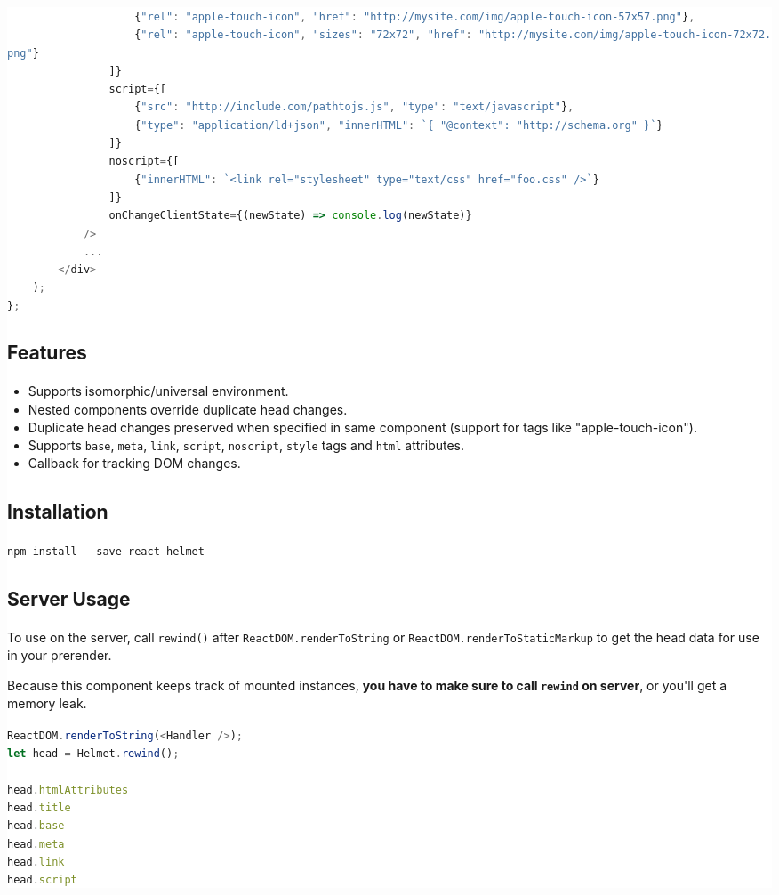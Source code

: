 ```javascript
                    {"rel": "apple-touch-icon", "href": "http://mysite.com/img/apple-touch-icon-57x57.png"},
                    {"rel": "apple-touch-icon", "sizes": "72x72", "href": "http://mysite.com/img/apple-touch-icon-72x72.png"}
                ]}
                script={[
                    {"src": "http://include.com/pathtojs.js", "type": "text/javascript"},
                    {"type": "application/ld+json", "innerHTML": `{ "@context": "http://schema.org" }`}
                ]}
                noscript={[
                    {"innerHTML": `<link rel="stylesheet" type="text/css" href="foo.css" />`}
                ]}
                onChangeClientState={(newState) => console.log(newState)}
            />
            ...
        </div>
    );
};
```

## Features
- Supports isomorphic/universal environment.
- Nested components override duplicate head changes.
- Duplicate head changes preserved when specified in same component (support for tags like "apple-touch-icon").
- Supports `base`, `meta`, `link`, `script`, `noscript`, `style` tags and `html` attributes.
- Callback for tracking DOM changes.

## Installation
```
npm install --save react-helmet
```

## Server Usage
To use on the server, call `rewind()` after `ReactDOM.renderToString` or `ReactDOM.renderToStaticMarkup` to get the head data for use in your prerender.

Because this component keeps track of mounted instances, **you have to make sure to call `rewind` on server**, or you'll get a memory leak.

```javascript
ReactDOM.renderToString(<Handler />);
let head = Helmet.rewind();

head.htmlAttributes
head.title
head.base
head.meta
head.link
head.script
```
